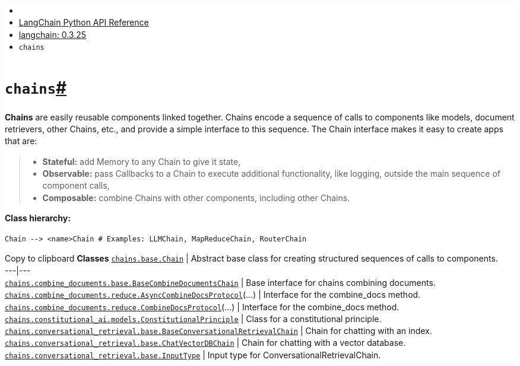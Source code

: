 
  * [ ](https://python.langchain.com/api_reference/index.html)
  * [LangChain Python API Reference](https://python.langchain.com/api_reference/reference.html)
  * [langchain: 0.3.25](https://python.langchain.com/api_reference/langchain/index.html)
  * `chains`


# `chains`[#](https://python.langchain.com/api_reference/langchain/chains.html#module-langchain.chains "Link to this heading")
**Chains** are easily reusable components linked together.
Chains encode a sequence of calls to components like models, document retrievers, other Chains, etc., and provide a simple interface to this sequence.
The Chain interface makes it easy to create apps that are:
>   * **Stateful:** add Memory to any Chain to give it state,
>   * **Observable:** pass Callbacks to a Chain to execute additional functionality, like logging, outside the main sequence of component calls,
>   * **Composable:** combine Chains with other components, including other Chains.
> 

**Class hierarchy:**
```
Chain --> <name>Chain # Examples: LLMChain, MapReduceChain, RouterChain

```
Copy to clipboard
**Classes**
[`chains.base.Chain`](https://python.langchain.com/api_reference/langchain/chains/langchain.chains.base.Chain.html#langchain.chains.base.Chain "langchain.chains.base.Chain") | Abstract base class for creating structured sequences of calls to components.  
---|---  
[`chains.combine_documents.base.BaseCombineDocumentsChain`](https://python.langchain.com/api_reference/langchain/chains/langchain.chains.combine_documents.base.BaseCombineDocumentsChain.html#langchain.chains.combine_documents.base.BaseCombineDocumentsChain "langchain.chains.combine_documents.base.BaseCombineDocumentsChain") | Base interface for chains combining documents.  
[`chains.combine_documents.reduce.AsyncCombineDocsProtocol`](https://python.langchain.com/api_reference/langchain/chains/langchain.chains.combine_documents.reduce.AsyncCombineDocsProtocol.html#langchain.chains.combine_documents.reduce.AsyncCombineDocsProtocol "langchain.chains.combine_documents.reduce.AsyncCombineDocsProtocol")(...) | Interface for the combine_docs method.  
[`chains.combine_documents.reduce.CombineDocsProtocol`](https://python.langchain.com/api_reference/langchain/chains/langchain.chains.combine_documents.reduce.CombineDocsProtocol.html#langchain.chains.combine_documents.reduce.CombineDocsProtocol "langchain.chains.combine_documents.reduce.CombineDocsProtocol")(...) | Interface for the combine_docs method.  
[`chains.constitutional_ai.models.ConstitutionalPrinciple`](https://python.langchain.com/api_reference/langchain/chains/langchain.chains.constitutional_ai.models.ConstitutionalPrinciple.html#langchain.chains.constitutional_ai.models.ConstitutionalPrinciple "langchain.chains.constitutional_ai.models.ConstitutionalPrinciple") | Class for a constitutional principle.  
[`chains.conversational_retrieval.base.BaseConversationalRetrievalChain`](https://python.langchain.com/api_reference/langchain/chains/langchain.chains.conversational_retrieval.base.BaseConversationalRetrievalChain.html#langchain.chains.conversational_retrieval.base.BaseConversationalRetrievalChain "langchain.chains.conversational_retrieval.base.BaseConversationalRetrievalChain") | Chain for chatting with an index.  
[`chains.conversational_retrieval.base.ChatVectorDBChain`](https://python.langchain.com/api_reference/langchain/chains/langchain.chains.conversational_retrieval.base.ChatVectorDBChain.html#langchain.chains.conversational_retrieval.base.ChatVectorDBChain "langchain.chains.conversational_retrieval.base.ChatVectorDBChain") | Chain for chatting with a vector database.  
[`chains.conversational_retrieval.base.InputType`](https://python.langchain.com/api_reference/langchain/chains/langchain.chains.conversational_retrieval.base.InputType.html#langchain.chains.conversational_retrieval.base.InputType "langchain.chains.conversational_retrieval.base.InputType") | Input type for ConversationalRetrievalChain.  